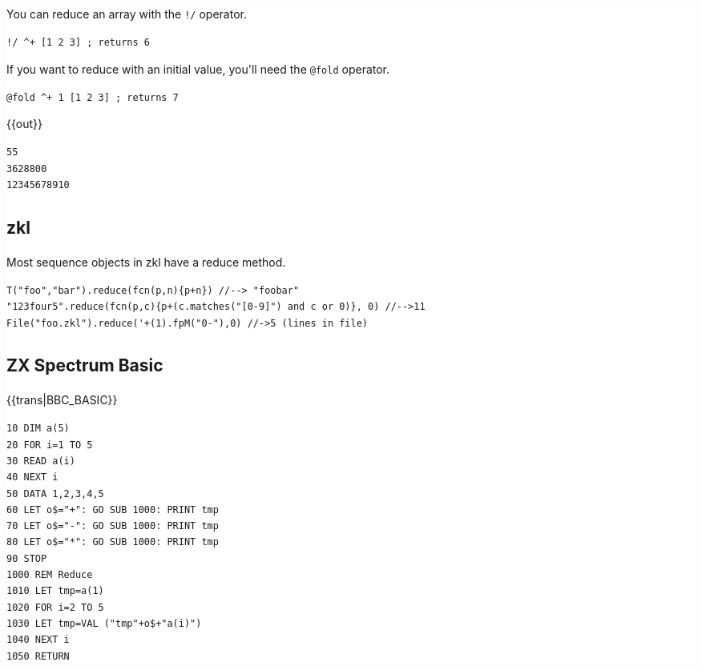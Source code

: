 You can reduce an array with the <code>!/</code> operator.

```wortel
!/ ^+ [1 2 3] ; returns 6
```

If you want to reduce with an initial value, you'll need the <code>@fold</code> operator.

```wortel
@fold ^+ 1 [1 2 3] ; returns 7
```


{{out}}

```txt
55
3628800
12345678910
```



## zkl

Most sequence objects in zkl have a reduce method.

```zkl
T("foo","bar").reduce(fcn(p,n){p+n}) //--> "foobar"
"123four5".reduce(fcn(p,c){p+(c.matches("[0-9]") and c or 0)}, 0) //-->11
File("foo.zkl").reduce('+(1).fpM("0-"),0) //->5 (lines in file)
```



## ZX Spectrum Basic

{{trans|BBC_BASIC}}

```zxbasic
10 DIM a(5)
20 FOR i=1 TO 5
30 READ a(i)
40 NEXT i
50 DATA 1,2,3,4,5
60 LET o$="+": GO SUB 1000: PRINT tmp
70 LET o$="-": GO SUB 1000: PRINT tmp
80 LET o$="*": GO SUB 1000: PRINT tmp
90 STOP
1000 REM Reduce
1010 LET tmp=a(1)
1020 FOR i=2 TO 5
1030 LET tmp=VAL ("tmp"+o$+"a(i)")
1040 NEXT i
1050 RETURN
```
